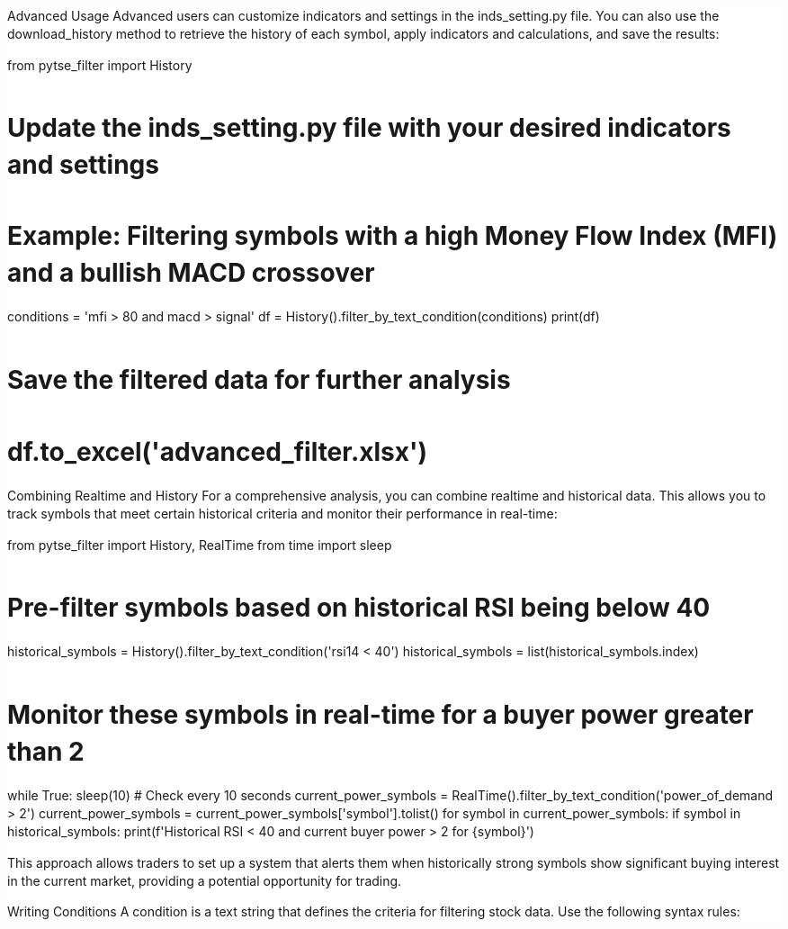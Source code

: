 Advanced Usage
Advanced users can customize indicators and settings in the inds_setting.py file. You can also use the download_history method to retrieve the history of each symbol, apply indicators and calculations, and save the results:

from pytse_filter import History

# Update the inds_setting.py file with your desired indicators and settings

# Example: Filtering symbols with a high Money Flow Index (MFI) and a bullish MACD crossover
conditions = 'mfi > 80 and macd > signal'
df = History().filter_by_text_condition(conditions)
print(df)
# Save the filtered data for further analysis
# df.to_excel('advanced_filter.xlsx')

Combining Realtime and History
For a comprehensive analysis, you can combine realtime and historical data. This allows you to track symbols that meet certain historical criteria and monitor their performance in real-time:

from pytse_filter import History, RealTime
from time import sleep

# Pre-filter symbols based on historical RSI being below 40
historical_symbols = History().filter_by_text_condition('rsi14 < 40')
historical_symbols = list(historical_symbols.index)

# Monitor these symbols in real-time for a buyer power greater than 2
while True:
    sleep(10)  # Check every 10 seconds
    current_power_symbols = RealTime().filter_by_text_condition('power_of_demand > 2')
    current_power_symbols = current_power_symbols['symbol'].tolist()
    for symbol in current_power_symbols:
        if symbol in historical_symbols:
            print(f'Historical RSI < 40 and current buyer power > 2 for {symbol}')

This approach allows traders to set up a system that alerts them when historically strong symbols show significant buying interest in the current market, providing a potential opportunity for trading.

Writing Conditions
A condition is a text string that defines the criteria for filtering stock data. Use the following syntax rules:
